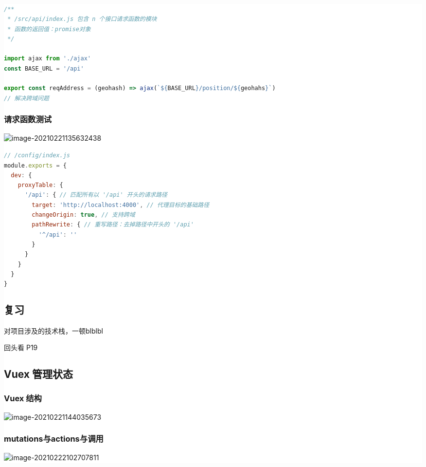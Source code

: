 ```js
/**
 * /src/api/index.js 包含 n 个接口请求函数的模块
 * 函数的返回值：promise对象
 */

import ajax from './ajax'
const BASE_URL = '/api'

export const reqAddress = (geohash) => ajax(`${BASE_URL}/position/${geohahs}`)
// 解决跨域问题
```



### 请求函数测试

![image-20210221135632438](https://gitee.com/twilight_h_1184651848/pic-go-img/raw/master/前端/vue/20210221135634.png)

```js
// /config/index.js
module.exports = {
  dev: {
    proxyTable: {
      '/api': { // 匹配所有以 '/api' 开头的请求路径
        target: 'http://localhost:4000', // 代理目标的基础路径
        changeOrigin: true, // 支持跨域
        pathRewrite: { // 重写路径：去掉路径中开头的 '/api'
          '^/api': ''
        }
      }
    }
  }
}
```



## 复习

对项目涉及的技术栈，一顿blblbl

回头看 P19

## Vuex 管理状态

### Vuex 结构

![image-20210221144035673](https://gitee.com/twilight_h_1184651848/pic-go-img/raw/master/前端/vue/20210221144037.png)

### mutations与actions与调用

![image-20210222102707811](https://gitee.com/twilight_h_1184651848/pic-go-img/raw/master/前端/vue/20210222102709.png)
